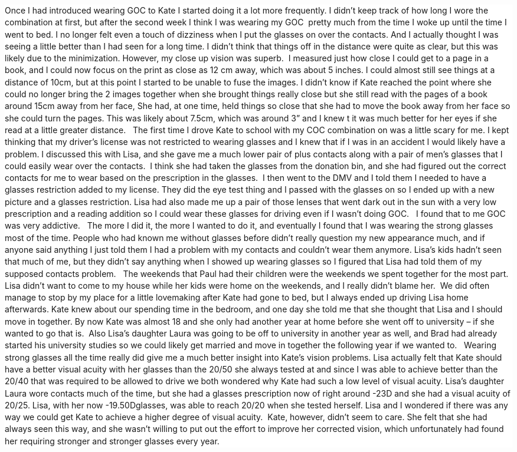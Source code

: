 Once I had introduced wearing GOC to Kate I started doing it a lot more frequently. I didn’t keep track of how long I wore the combination at first, but after the second week I think I was wearing my GOC  pretty much from the time I woke up until the time I went to bed. I no longer felt even a touch of dizziness when I put the glasses on over the contacts. And I actually thought I was seeing a little better than I had seen for a long time. I didn’t think that things off in the distance were quite as clear, but this was likely due to the minimization. However, my close up vision was superb.  I measured just how close I could get to a page in a book, and I could now focus on the print as close as 12 cm away, which was about 5 inches. I could almost still see things at a distance of 10cm, but at this point I started to be unable to fuse the images. I didn’t know if Kate reached the point where she could no longer bring the 2 images together when she brought things really close but she still read with the pages of a book around 15cm away from her face, She had, at one time, held things so close that she had to move the book away from her face so she could turn the pages. This was likely about 7.5cm, which was around 3” and I knew t it was much better for her eyes if she read at a little greater distance.
 
The first time I drove Kate to school with my COC combination on was a little scary for me. I kept thinking that my driver’s license was not restricted to wearing glasses and I knew that if I was in an accident I would likely have a problem. I discussed this with Lisa, and she gave me a much lower pair of plus contacts along with a pair of men’s glasses that I could easily wear over the contacts.  I think she had taken the glasses from the donation bin, and she had figured out the correct contacts for me to wear based on the prescription in the glasses.  I then went to the DMV and I told them I needed to have a glasses restriction added to my license. They did the eye test thing and I passed with the glasses on so I ended up with a new picture and a glasses restriction. Lisa had also made me up a pair of those lenses that went dark out in the sun with a very low prescription and a reading addition so I could wear these glasses for driving even if I wasn’t doing GOC.
 
I found that to me GOC was very addictive.   The more I did it, the more I wanted to do it, and eventually I found that I was wearing the strong glasses most of the time. People who had known me without glasses before didn’t really question my new appearance much, and if anyone said anything I just told them I had a problem with my contacts and couldn’t wear them anymore. Lisa’s kids hadn’t seen that much of me, but they didn’t say anything when I showed up wearing glasses so I figured that Lisa had told them of my supposed contacts problem.
 
The weekends that Paul had their children were the weekends we spent together for the most part. Lisa didn’t want to come to my house while her kids were home on the weekends, and I really didn’t blame her.  We did often manage to stop by my place for a little lovemaking after Kate had gone to bed, but I always ended up driving Lisa home afterwards. Kate knew about our spending time in the bedroom, and one day she told me that she thought that Lisa and I should move in together. By now Kate was almost 18 and she only had another year at home before she went off to university – if she wanted to go that is.  Also Lisa’s daughter Laura was going to be off to university in another year as well, and Brad had already started his university studies so we could likely get married and move in together the following year if we wanted to. 
 
Wearing strong glasses all the time really did give me a much better insight into Kate’s vision problems. Lisa actually felt that Kate should have a better visual acuity with her glasses than the 20/50 she always tested at and since I was able to achieve better than the 20/40 that was required to be allowed to drive we both wondered why Kate had such a low level of visual acuity. Lisa’s daughter Laura wore contacts much of the time, but she had a glasses prescription now of right around -23D and she had a visual acuity of 20/25. Lisa, with her now -19.50Dglasses, was able to reach 20/20 when she tested herself. Lisa and I wondered if there was any way we could get Kate to achieve a higher degree of visual acuity.  Kate, however, didn’t seem to care. She felt that she had always seen this way, and she wasn’t willing to put out the effort to improve her corrected vision, which unfortunately had found her requiring stronger and stronger glasses every year.
 